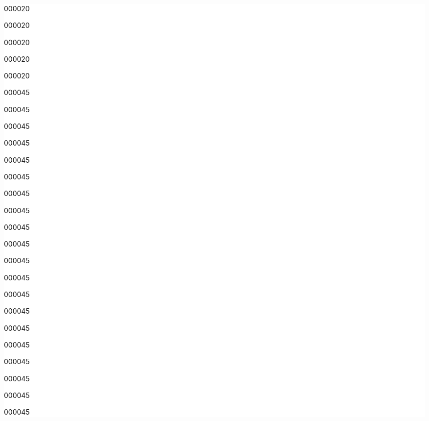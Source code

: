   000020
 
 
  000020
 
 
  000020
 
 
  000020
 
 
  000020
 
 
  000045
 
 
  000045
 
 
  000045
 
 
  000045
 
 
  000045
 
 
  000045
 
 
  000045
 
 
  000045
 
 
  000045
 
 
  000045
 
 
  000045
 
 
  000045
 
 
  000045
 
 
  000045
 
 
  000045
 
 
  000045
 
 
  000045
 
 
  000045
 
 
  000045
 
 
  000045
 